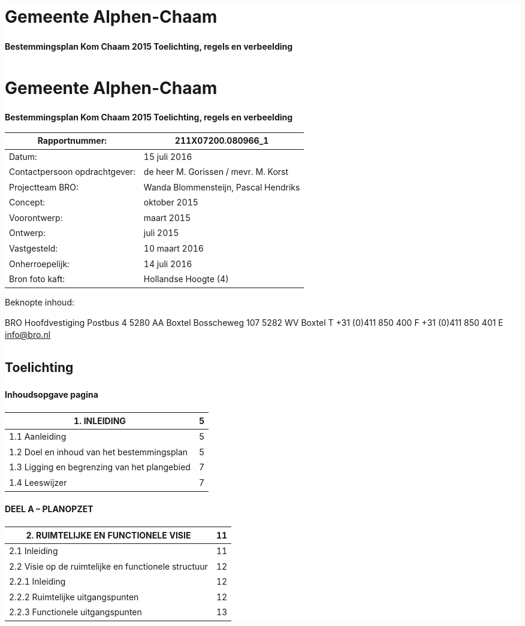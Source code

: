 # **Gemeente Alphen-Chaam**

**Bestemmingsplan Kom Chaam 2015 Toelichting, regels en verbeelding**

# **Gemeente Alphen-Chaam**

**Bestemmingsplan Kom Chaam 2015 Toelichting, regels en verbeelding**

| Rapportnummer:                | 211X07200.080966_1                   |
|-------------------------------|--------------------------------------|
| Datum:                        | 15 juli 2016                         |
| Contactpersoon opdrachtgever: | de heer M. Gorissen / mevr. M. Korst |
| Projectteam BRO:              | Wanda Blommensteijn, Pascal Hendriks |
| Concept:                      | oktober 2015                         |
| Voorontwerp:                  | maart 2015                           |
| Ontwerp:                      | juli 2015                            |
| Vastgesteld:                  | 10 maart 2016                        |
| Onherroepelijk:               | 14 juli 2016                         |
| Bron foto kaft:               | Hollandse Hoogte (4)                 |

Beknopte inhoud:

BRO Hoofdvestiging Postbus 4 5280 AA Boxtel Bosscheweg 107 5282 WV Boxtel T +31 (0)411 850 400 F +31 (0)411 850 401 E info@bro.nl

## **Toelichting**

#### **Inhoudsopgave** pagina

| 1. INLEIDING                                 | 5 |
|----------------------------------------------|---|
| 1.1 Aanleiding                               | 5 |
| 1.2 Doel en inhoud van het bestemmingsplan   | 5 |
| 1.3 Ligging en begrenzing van het plangebied | 7 |
| 1.4 Leeswijzer                               | 7 |

#### **DEEL A – PLANOPZET**

| 2. RUIMTELIJKE EN FUNCTIONELE VISIE                  | 11 |
|------------------------------------------------------|----|
| 2.1 Inleiding                                        | 11 |
| 2.2 Visie op de ruimtelijke en functionele structuur | 12 |
| 2.2.1 Inleiding                                      | 12 |
| 2.2.2 Ruimtelijke uitgangspunten                     | 12 |
| 2.2.3 Functionele uitgangspunten                     | 13 |
